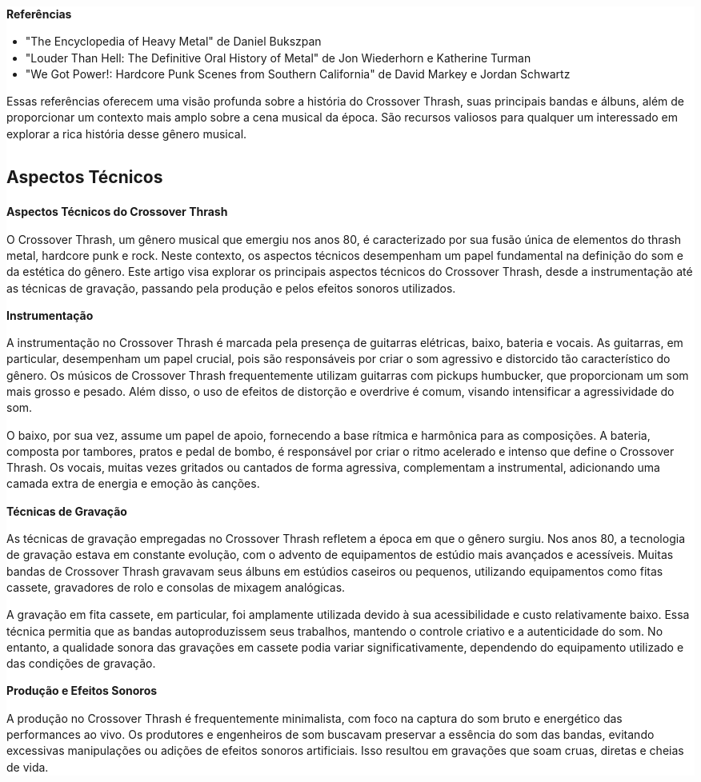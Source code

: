 **Referências**

- "The Encyclopedia of Heavy Metal" de Daniel Bukszpan
- "Louder Than Hell: The Definitive Oral History of Metal" de Jon Wiederhorn e Katherine Turman
- "We Got Power!: Hardcore Punk Scenes from Southern California" de David Markey e Jordan Schwartz

Essas referências oferecem uma visão profunda sobre a história do Crossover Thrash, suas principais bandas e álbuns, além de proporcionar um contexto mais amplo sobre a cena musical da época. São recursos valiosos para qualquer um interessado em explorar a rica história desse gênero musical.

## Aspectos Técnicos

**Aspectos Técnicos do Crossover Thrash**

O Crossover Thrash, um gênero musical que emergiu nos anos 80, é caracterizado por sua fusão única de elementos do thrash metal, hardcore punk e rock. Neste contexto, os aspectos técnicos desempenham um papel fundamental na definição do som e da estética do gênero. Este artigo visa explorar os principais aspectos técnicos do Crossover Thrash, desde a instrumentação até as técnicas de gravação, passando pela produção e pelos efeitos sonoros utilizados.

**Instrumentação**

A instrumentação no Crossover Thrash é marcada pela presença de guitarras elétricas, baixo, bateria e vocais. As guitarras, em particular, desempenham um papel crucial, pois são responsáveis por criar o som agressivo e distorcido tão característico do gênero. Os músicos de Crossover Thrash frequentemente utilizam guitarras com pickups humbucker, que proporcionam um som mais grosso e pesado. Além disso, o uso de efeitos de distorção e overdrive é comum, visando intensificar a agressividade do som.

O baixo, por sua vez, assume um papel de apoio, fornecendo a base rítmica e harmônica para as composições. A bateria, composta por tambores, pratos e pedal de bombo, é responsável por criar o ritmo acelerado e intenso que define o Crossover Thrash. Os vocais, muitas vezes gritados ou cantados de forma agressiva, complementam a instrumental, adicionando uma camada extra de energia e emoção às canções.

**Técnicas de Gravação**

As técnicas de gravação empregadas no Crossover Thrash refletem a época em que o gênero surgiu. Nos anos 80, a tecnologia de gravação estava em constante evolução, com o advento de equipamentos de estúdio mais avançados e acessíveis. Muitas bandas de Crossover Thrash gravavam seus álbuns em estúdios caseiros ou pequenos, utilizando equipamentos como fitas cassete, gravadores de rolo e consolas de mixagem analógicas.

A gravação em fita cassete, em particular, foi amplamente utilizada devido à sua acessibilidade e custo relativamente baixo. Essa técnica permitia que as bandas autoproduzissem seus trabalhos, mantendo o controle criativo e a autenticidade do som. No entanto, a qualidade sonora das gravações em cassete podia variar significativamente, dependendo do equipamento utilizado e das condições de gravação.

**Produção e Efeitos Sonoros**

A produção no Crossover Thrash é frequentemente minimalista, com foco na captura do som bruto e energético das performances ao vivo. Os produtores e engenheiros de som buscavam preservar a essência do som das bandas, evitando excessivas manipulações ou adições de efeitos sonoros artificiais. Isso resultou em gravações que soam cruas, diretas e cheias de vida.
